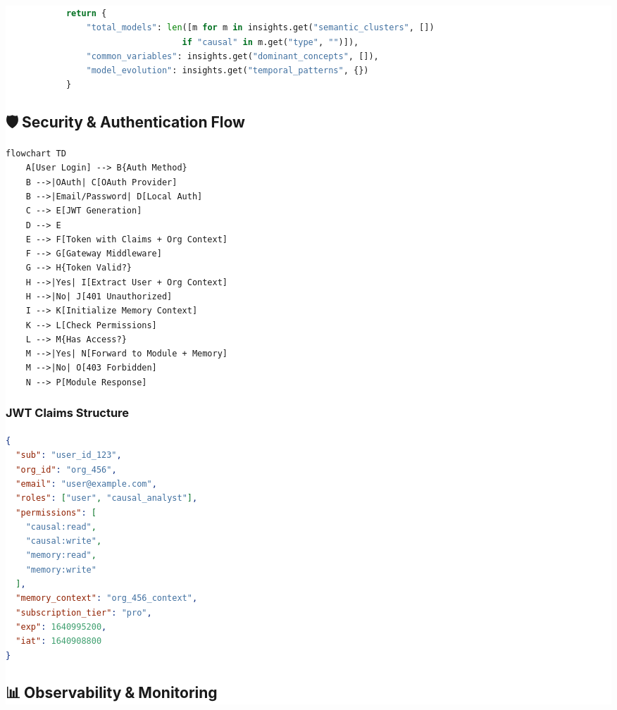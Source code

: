 ```python
            return {
                "total_models": len([m for m in insights.get("semantic_clusters", []) 
                                   if "causal" in m.get("type", "")]),
                "common_variables": insights.get("dominant_concepts", []),
                "model_evolution": insights.get("temporal_patterns", {})
            }
```

## 🛡️ Security & Authentication Flow

```mermaid
flowchart TD
    A[User Login] --> B{Auth Method}
    B -->|OAuth| C[OAuth Provider]
    B -->|Email/Password| D[Local Auth]
    C --> E[JWT Generation]
    D --> E
    E --> F[Token with Claims + Org Context]
    F --> G[Gateway Middleware]
    G --> H{Token Valid?}
    H -->|Yes| I[Extract User + Org Context]
    H -->|No| J[401 Unauthorized]
    I --> K[Initialize Memory Context]
    K --> L[Check Permissions]
    L --> M{Has Access?}
    M -->|Yes| N[Forward to Module + Memory]
    M -->|No| O[403 Forbidden]
    N --> P[Module Response]
```

### JWT Claims Structure

```json
{
  "sub": "user_id_123",
  "org_id": "org_456", 
  "email": "user@example.com",
  "roles": ["user", "causal_analyst"],
  "permissions": [
    "causal:read",
    "causal:write",
    "memory:read",
    "memory:write"
  ],
  "memory_context": "org_456_context",
  "subscription_tier": "pro",
  "exp": 1640995200,
  "iat": 1640908800
}
```

## 📊 Observability & Monitoring
